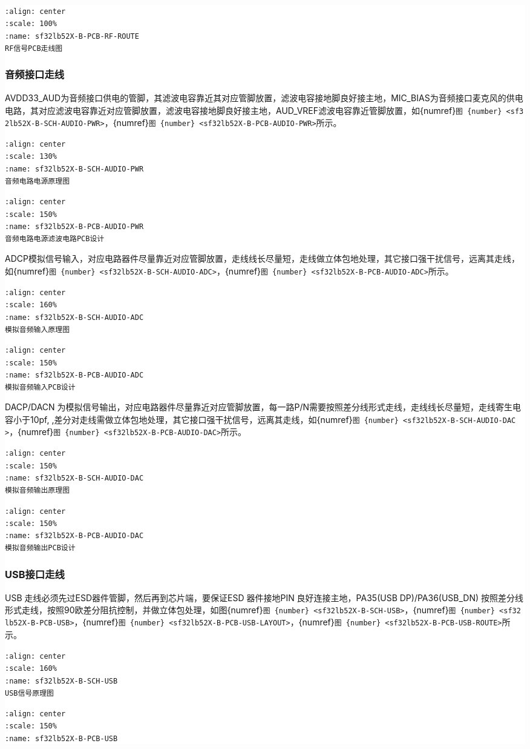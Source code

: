 ```{figure} assets/sf32lb52X-B-PCB-RF-ROUTE.png
:align: center
:scale: 100%
:name: sf32lb52X-B-PCB-RF-ROUTE
RF信号PCB走线图
```
### 音频接口走线
AVDD33_AUD为音频接口供电的管脚，其滤波电容靠近其对应管脚放置，滤波电容接地脚良好接主地，MIC_BIAS为音频接口麦克风的供电电路，其对应滤波电容靠近对应管脚放置，滤波电容接地脚良好接主地，AUD_VREF滤波电容靠近管脚放置，如{numref}`图 {number} <sf32lb52X-B-SCH-AUDIO-PWR>`，{numref}`图 {number} <sf32lb52X-B-PCB-AUDIO-PWR>`所示。
```{figure} assets/sf32lb52X-B-SCH-AUDIO-PWR.png
:align: center
:scale: 130%
:name: sf32lb52X-B-SCH-AUDIO-PWR
音频电路电源原理图
```
```{figure} assets/sf32lb52X-B-PCB-AUDIO-PWR.png
:align: center
:scale: 150%
:name: sf32lb52X-B-PCB-AUDIO-PWR
音频电路电源滤波电路PCB设计
```

ADCP模拟信号输入，对应电路器件尽量靠近对应管脚放置，走线线长尽量短，走线做立体包地处理，其它接口强干扰信号，远离其走线，如{numref}`图 {number} <sf32lb52X-B-SCH-AUDIO-ADC>`，{numref}`图 {number} <sf32lb52X-B-PCB-AUDIO-ADC>`所示。
```{figure} assets/sf32lb52X-B-SCH-AUDIO-ADC.png
:align: center
:scale: 160%
:name: sf32lb52X-B-SCH-AUDIO-ADC
模拟音频输入原理图
```
```{figure} assets/sf32lb52X-B-PCB-AUDIO-ADC.png
:align: center
:scale: 150%
:name: sf32lb52X-B-PCB-AUDIO-ADC
模拟音频输入PCB设计
```
DACP/DACN 为模拟信号输出，对应电路器件尽量靠近对应管脚放置，每一路P/N需要按照差分线形式走线，走线线长尽量短，走线寄生电容小于10pf, ,差分对走线需做立体包地处理，其它接口强干扰信号，远离其走线，如{numref}`图 {number} <sf32lb52X-B-SCH-AUDIO-DAC>`，{numref}`图 {number} <sf32lb52X-B-PCB-AUDIO-DAC>`所示。
```{figure} assets/sf32lb52X-B-SCH-AUDIO-DAC.png
:align: center
:scale: 150%
:name: sf32lb52X-B-SCH-AUDIO-DAC
模拟音频输出原理图
```
```{figure} assets/sf32lb52X-B-PCB-AUDIO-DAC.png
:align: center
:scale: 150%
:name: sf32lb52X-B-PCB-AUDIO-DAC
模拟音频输出PCB设计
```
### USB接口走线
USB 走线必须先过ESD器件管脚，然后再到芯片端，要保证ESD 器件接地PIN 良好连接主地，PA35(USB DP)/PA36(USB_DN) 按照差分线形式走线，按照90欧差分阻抗控制，并做立体包处理，如图{numref}`图 {number} <sf32lb52X-B-SCH-USB>`，{numref}`图 {number} <sf32lb52X-B-PCB-USB>`，{numref}`图 {number} <sf32lb52X-B-PCB-USB-LAYOUT>`，{numref}`图 {number} <sf32lb52X-B-PCB-USB-ROUTE>`所示。
```{figure} assets/sf32lb52X-B-SCH-USB.png
:align: center
:scale: 160%
:name: sf32lb52X-B-SCH-USB
USB信号原理图
```
```{figure} assets/sf32lb52X-B-PCB-USB.png
:align: center
:scale: 150%
:name: sf32lb52X-B-PCB-USB
```